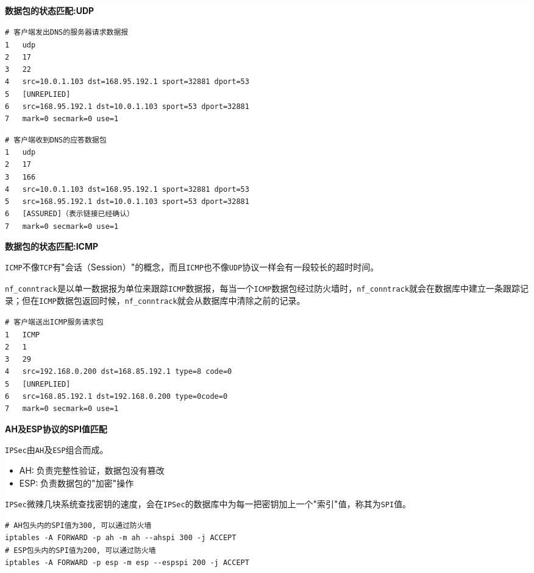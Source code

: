 **数据包的状态匹配:UDP**

```
# 客户端发出DNS的服务器请求数据报
1	udp
2	17
3	22
4	src=10.0.1.103 dst=168.95.192.1 sport=32881	dport=53
5	[UNREPLIED]
6	src=168.95.192.1 dst=10.0.1.103 sport=53 dport=32881
7	mark=0 secmark=0 use=1
```

```
# 客户端收到DNS的应答数据包
1	udp
2	17
3	166
4	src=10.0.1.103 dst=168.95.192.1 sport=32881	dport=53
5	src=168.95.192.1 dst=10.0.1.103 sport=53 dport=32881
6	[ASSURED]（表示链接已经确认）
7	mark=0 secmark=0 use=1
```

**数据包的状态匹配:ICMP**

`ICMP`不像`TCP`有"会话（Session）"的概念，而且`ICMP`也不像`UDP`协议一样会有一段较长的超时时间。

`nf_conntrack`是以单一数据报为单位来跟踪`ICMP`数据报，每当一个`ICMP`数据包经过防火墙时，`nf_conntrack`就会在数据库中建立一条跟踪记录；但在`ICMP`数据包返回时候，`nf_conntrack`就会从数据库中清除之前的记录。

```
# 客户端送出ICMP服务请求包
1	ICMP
2	1
3 	29
4	src=192.168.0.200 dst=168.85.192.1 type=8 code=0
5	[UNREPLIED]
6	src=168.85.192.1 dst=192.168.0.200 type=0code=0
7	mark=0 secmark=0 use=1
```

**AH及ESP协议的SPI值匹配**

`IPSec`由`AH`及`ESP`组合而成。

* AH: 负责完整性验证，数据包没有篡改
* ESP: 负责数据包的"加密"操作

`IPSec`微辣几块系统查找密钥的速度，会在`IPSec`的数据库中为每一把密钥加上一个"索引"值，称其为`SPI`值。

```
# AH包头内的SPI值为300, 可以通过防火墙
iptables -A FORWARD -p ah -m ah --ahspi 300 -j ACCEPT
# ESP包头内的SPI值为200, 可以通过防火墙
iptables -A FORWARD -p esp -m esp --espspi 200 -j ACCEPT
```
